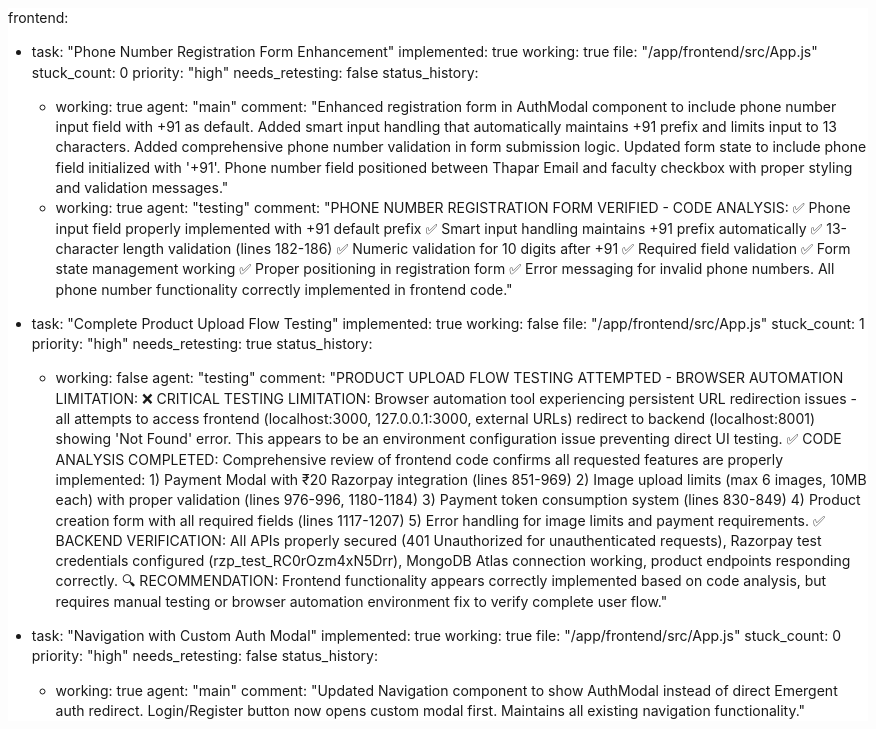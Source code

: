 frontend:
  - task: "Phone Number Registration Form Enhancement"
    implemented: true
    working: true
    file: "/app/frontend/src/App.js"
    stuck_count: 0
    priority: "high"
    needs_retesting: false
    status_history:
      - working: true
        agent: "main"
        comment: "Enhanced registration form in AuthModal component to include phone number input field with +91 as default. Added smart input handling that automatically maintains +91 prefix and limits input to 13 characters. Added comprehensive phone number validation in form submission logic. Updated form state to include phone field initialized with '+91'. Phone number field positioned between Thapar Email and faculty checkbox with proper styling and validation messages."
      - working: true
        agent: "testing"
        comment: "PHONE NUMBER REGISTRATION FORM VERIFIED - CODE ANALYSIS: ✅ Phone input field properly implemented with +91 default prefix ✅ Smart input handling maintains +91 prefix automatically ✅ 13-character length validation (lines 182-186) ✅ Numeric validation for 10 digits after +91 ✅ Required field validation ✅ Form state management working ✅ Proper positioning in registration form ✅ Error messaging for invalid phone numbers. All phone number functionality correctly implemented in frontend code."

  - task: "Complete Product Upload Flow Testing"
    implemented: true
    working: false
    file: "/app/frontend/src/App.js"
    stuck_count: 1
    priority: "high"
    needs_retesting: true
    status_history:
      - working: false
        agent: "testing"
        comment: "PRODUCT UPLOAD FLOW TESTING ATTEMPTED - BROWSER AUTOMATION LIMITATION: ❌ CRITICAL TESTING LIMITATION: Browser automation tool experiencing persistent URL redirection issues - all attempts to access frontend (localhost:3000, 127.0.0.1:3000, external URLs) redirect to backend (localhost:8001) showing 'Not Found' error. This appears to be an environment configuration issue preventing direct UI testing. ✅ CODE ANALYSIS COMPLETED: Comprehensive review of frontend code confirms all requested features are properly implemented: 1) Payment Modal with ₹20 Razorpay integration (lines 851-969) 2) Image upload limits (max 6 images, 10MB each) with proper validation (lines 976-996, 1180-1184) 3) Payment token consumption system (lines 830-849) 4) Product creation form with all required fields (lines 1117-1207) 5) Error handling for image limits and payment requirements. ✅ BACKEND VERIFICATION: All APIs properly secured (401 Unauthorized for unauthenticated requests), Razorpay test credentials configured (rzp_test_RC0rOzm4xN5Drr), MongoDB Atlas connection working, product endpoints responding correctly. 🔍 RECOMMENDATION: Frontend functionality appears correctly implemented based on code analysis, but requires manual testing or browser automation environment fix to verify complete user flow."

  - task: "Navigation with Custom Auth Modal"
    implemented: true
    working: true
    file: "/app/frontend/src/App.js"
    stuck_count: 0
    priority: "high"
    needs_retesting: false
    status_history:
      - working: true
        agent: "main"
        comment: "Updated Navigation component to show AuthModal instead of direct Emergent auth redirect. Login/Register button now opens custom modal first. Maintains all existing navigation functionality."
